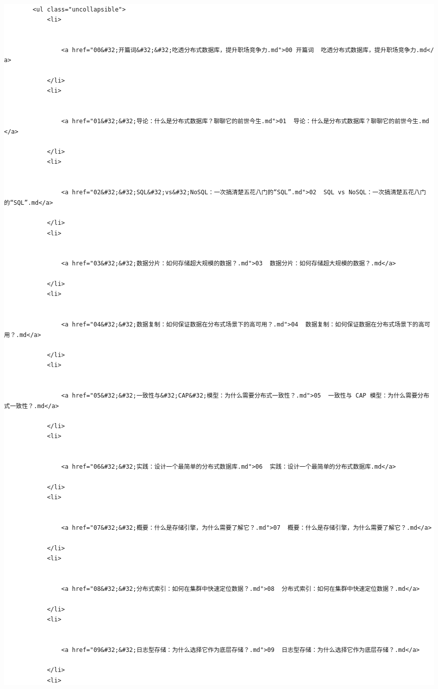             <ul class="uncollapsible">
                <li>

                    
                    <a href="00&#32;开篇词&#32;&#32;吃透分布式数据库，提升职场竞争力.md">00 开篇词  吃透分布式数据库，提升职场竞争力.md</a>

                </li>
                <li>

                    
                    <a href="01&#32;&#32;导论：什么是分布式数据库？聊聊它的前世今生.md">01  导论：什么是分布式数据库？聊聊它的前世今生.md</a>

                </li>
                <li>

                    
                    <a href="02&#32;&#32;SQL&#32;vs&#32;NoSQL：一次搞清楚五花八门的“SQL”.md">02  SQL vs NoSQL：一次搞清楚五花八门的“SQL”.md</a>

                </li>
                <li>

                    
                    <a href="03&#32;&#32;数据分片：如何存储超大规模的数据？.md">03  数据分片：如何存储超大规模的数据？.md</a>

                </li>
                <li>

                    
                    <a href="04&#32;&#32;数据复制：如何保证数据在分布式场景下的高可用？.md">04  数据复制：如何保证数据在分布式场景下的高可用？.md</a>

                </li>
                <li>

                    
                    <a href="05&#32;&#32;一致性与&#32;CAP&#32;模型：为什么需要分布式一致性？.md">05  一致性与 CAP 模型：为什么需要分布式一致性？.md</a>

                </li>
                <li>

                    
                    <a href="06&#32;&#32;实践：设计一个最简单的分布式数据库.md">06  实践：设计一个最简单的分布式数据库.md</a>

                </li>
                <li>

                    
                    <a href="07&#32;&#32;概要：什么是存储引擎，为什么需要了解它？.md">07  概要：什么是存储引擎，为什么需要了解它？.md</a>

                </li>
                <li>

                    
                    <a href="08&#32;&#32;分布式索引：如何在集群中快速定位数据？.md">08  分布式索引：如何在集群中快速定位数据？.md</a>

                </li>
                <li>

                    
                    <a href="09&#32;&#32;日志型存储：为什么选择它作为底层存储？.md">09  日志型存储：为什么选择它作为底层存储？.md</a>

                </li>
                <li>

                    